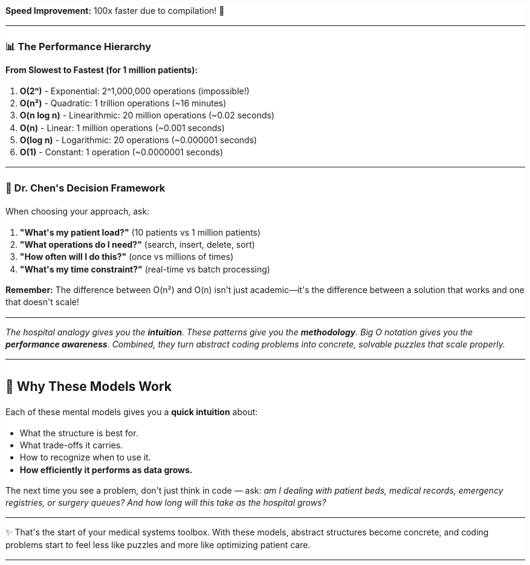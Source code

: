 **Speed Improvement:** 100x faster due to compilation! 🚀

---

### 📊 The Performance Hierarchy

**From Slowest to Fastest (for 1 million patients):**

1. **O(2ⁿ)** - Exponential: 2^1,000,000 operations (impossible!)
2. **O(n²)** - Quadratic: 1 trillion operations (~16 minutes)
3. **O(n log n)** - Linearithmic: 20 million operations (~0.02 seconds)
4. **O(n)** - Linear: 1 million operations (~0.001 seconds)
5. **O(log n)** - Logarithmic: 20 operations (~0.000001 seconds)
6. **O(1)** - Constant: 1 operation (~0.0000001 seconds)

---

### 🎯 Dr. Chen's Decision Framework

When choosing your approach, ask:

1. **"What's my patient load?"** (10 patients vs 1 million patients)
2. **"What operations do I need?"** (search, insert, delete, sort)
3. **"How often will I do this?"** (once vs millions of times)
4. **"What's my time constraint?"** (real-time vs batch processing)

**Remember:** The difference between O(n²) and O(n) isn't just academic—it's the difference between a solution that works and one that doesn't scale!

---

*The hospital analogy gives you the **intuition**. These patterns give you the **methodology**. Big O notation gives you the **performance awareness**. Combined, they turn abstract coding problems into concrete, solvable puzzles that scale properly.*

---

## 🧩 Why These Models Work

Each of these mental models gives you a **quick intuition** about:

* What the structure is best for.
* What trade-offs it carries.
* How to recognize when to use it.
* **How efficiently it performs as data grows.**

The next time you see a problem, don't just think in code — ask: *am I dealing with patient beds, medical records, emergency registries, or surgery queues? And how long will this take as the hospital grows?*

---

✨ That's the start of your medical systems toolbox. With these models, abstract structures become concrete, and coding problems start to feel less like puzzles and more like optimizing patient care.

---
